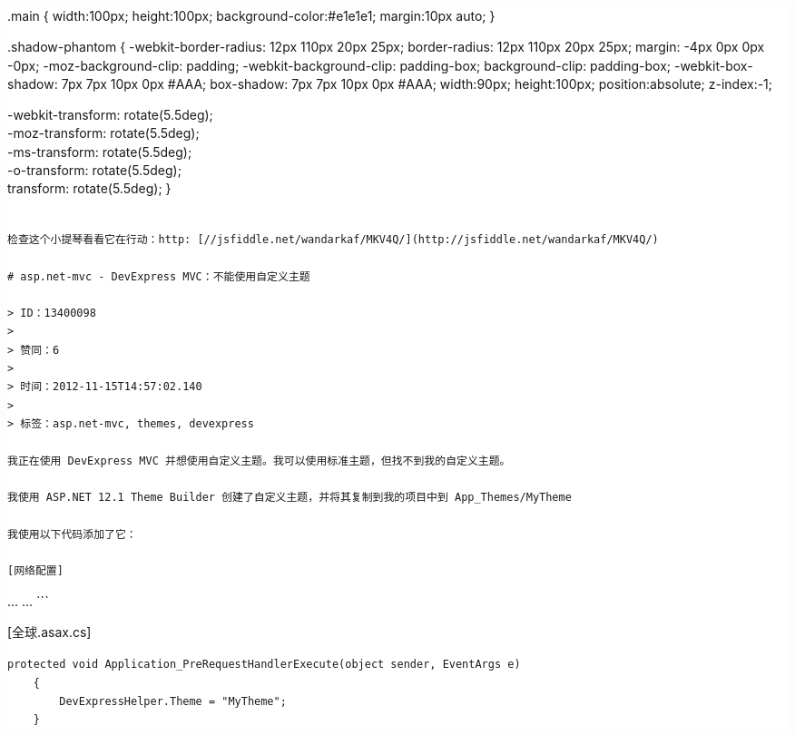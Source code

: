 .main {
  width:100px;
  height:100px;
  background-color:#e1e1e1;
  margin:10px auto;
}  

.shadow-phantom {
 -webkit-border-radius: 12px 110px 20px 25px;
 border-radius: 12px 110px 20px 25px;
 margin: -4px 0px 0px -0px;
 -moz-background-clip: padding; 
 -webkit-background-clip: padding-box; background-clip: padding-box;
 -webkit-box-shadow: 7px 7px 10px 0px #AAA; 
      box-shadow: 7px 7px 10px 0px #AAA; 
    width:90px;
  height:100px;
  position:absolute;
  z-index:-1;

  -webkit-transform: rotate(5.5deg);  
 -moz-transform: rotate(5.5deg);  
  -ms-transform: rotate(5.5deg);  
   -o-transform: rotate(5.5deg);  
      transform: rotate(5.5deg); 
  }​ 
```

检查这个小提琴看看它在行动：http: [//jsfiddle.net/wandarkaf/MKV4Q/](http://jsfiddle.net/wandarkaf/MKV4Q/)

# asp.net-mvc - DevExpress MVC：不能使用自定义主题

> ID：13400098
> 
> 赞同：6
> 
> 时间：2012-11-15T14:57:02.140
> 
> 标签：asp.net-mvc, themes, devexpress

我正在使用 DevExpress MVC 并想使用自定义主题。我可以使用标准主题，但找不到我的自定义主题。

我使用 ASP.NET 12.1 Theme Builder 创建了自定义主题，并将其复制到我的项目中到 App_Themes/MyTheme

我使用以下代码添加了它：

[网络配置]

```
<devExpress>
    ...
    <themes enableThemesAssembly="true" styleSheetTheme="" theme="MyTheme" />
    ...
</devExpress> 
```

[全球.asax.cs]

```
protected void Application_PreRequestHandlerExecute(object sender, EventArgs e)
    {
        DevExpressHelper.Theme = "MyTheme";
    } 
```

```